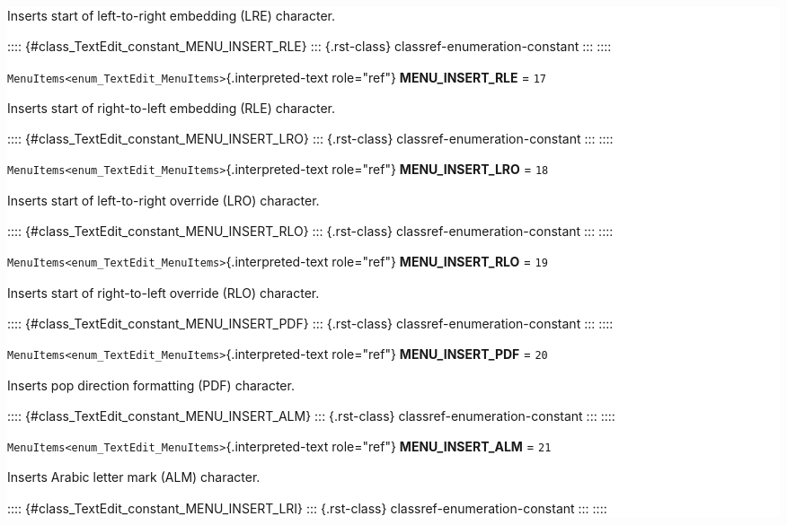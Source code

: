 Inserts start of left-to-right embedding (LRE) character.

:::: {#class_TextEdit_constant_MENU_INSERT_RLE}
::: {.rst-class}
classref-enumeration-constant
:::
::::

`MenuItems<enum_TextEdit_MenuItems>`{.interpreted-text role="ref"}
**MENU_INSERT_RLE** = `17`

Inserts start of right-to-left embedding (RLE) character.

:::: {#class_TextEdit_constant_MENU_INSERT_LRO}
::: {.rst-class}
classref-enumeration-constant
:::
::::

`MenuItems<enum_TextEdit_MenuItems>`{.interpreted-text role="ref"}
**MENU_INSERT_LRO** = `18`

Inserts start of left-to-right override (LRO) character.

:::: {#class_TextEdit_constant_MENU_INSERT_RLO}
::: {.rst-class}
classref-enumeration-constant
:::
::::

`MenuItems<enum_TextEdit_MenuItems>`{.interpreted-text role="ref"}
**MENU_INSERT_RLO** = `19`

Inserts start of right-to-left override (RLO) character.

:::: {#class_TextEdit_constant_MENU_INSERT_PDF}
::: {.rst-class}
classref-enumeration-constant
:::
::::

`MenuItems<enum_TextEdit_MenuItems>`{.interpreted-text role="ref"}
**MENU_INSERT_PDF** = `20`

Inserts pop direction formatting (PDF) character.

:::: {#class_TextEdit_constant_MENU_INSERT_ALM}
::: {.rst-class}
classref-enumeration-constant
:::
::::

`MenuItems<enum_TextEdit_MenuItems>`{.interpreted-text role="ref"}
**MENU_INSERT_ALM** = `21`

Inserts Arabic letter mark (ALM) character.

:::: {#class_TextEdit_constant_MENU_INSERT_LRI}
::: {.rst-class}
classref-enumeration-constant
:::
::::

